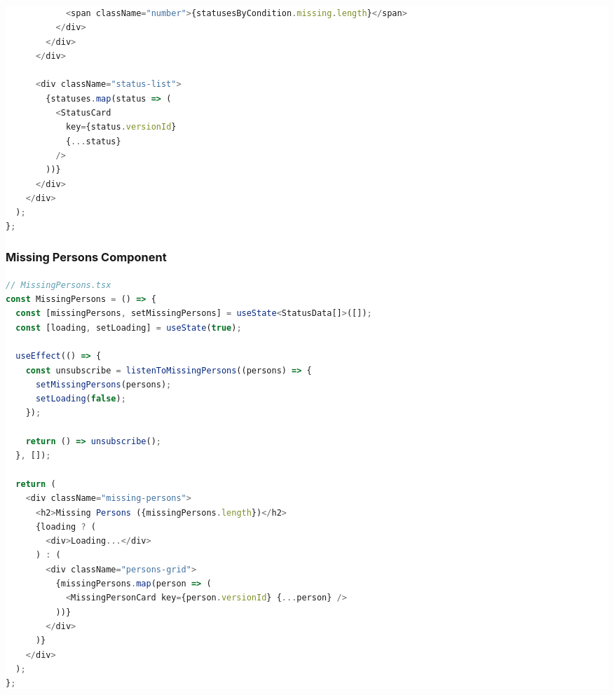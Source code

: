 ```typescript
            <span className="number">{statusesByCondition.missing.length}</span>
          </div>
        </div>
      </div>

      <div className="status-list">
        {statuses.map(status => (
          <StatusCard
            key={status.versionId}
            {...status}
          />
        ))}
      </div>
    </div>
  );
};
```

### Missing Persons Component

```typescript
// MissingPersons.tsx
const MissingPersons = () => {
  const [missingPersons, setMissingPersons] = useState<StatusData[]>([]);
  const [loading, setLoading] = useState(true);

  useEffect(() => {
    const unsubscribe = listenToMissingPersons((persons) => {
      setMissingPersons(persons);
      setLoading(false);
    });

    return () => unsubscribe();
  }, []);

  return (
    <div className="missing-persons">
      <h2>Missing Persons ({missingPersons.length})</h2>
      {loading ? (
        <div>Loading...</div>
      ) : (
        <div className="persons-grid">
          {missingPersons.map(person => (
            <MissingPersonCard key={person.versionId} {...person} />
          ))}
        </div>
      )}
    </div>
  );
};
```

